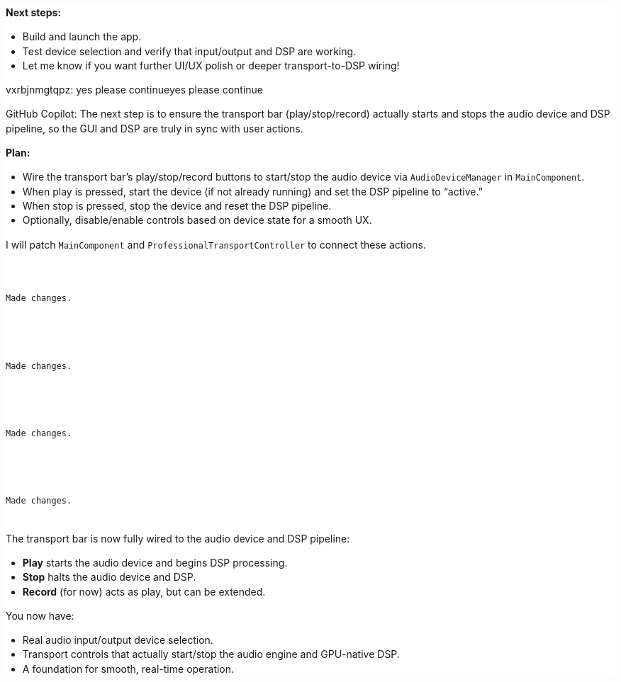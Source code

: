 **Next steps:**
- Build and launch the app.
- Test device selection and verify that input/output and DSP are working.
- Let me know if you want further UI/UX polish or deeper transport-to-DSP wiring!

vxrbjnmgtqpz: yes please continueyes please continue

GitHub Copilot: The next step is to ensure the transport bar (play/stop/record) actually starts and stops the audio device and DSP pipeline, so the GUI and DSP are truly in sync with user actions.

**Plan:**
- Wire the transport bar’s play/stop/record buttons to start/stop the audio device via `AudioDeviceManager` in `MainComponent`.
- When play is pressed, start the device (if not already running) and set the DSP pipeline to “active.”
- When stop is pressed, stop the device and reset the DSP pipeline.
- Optionally, disable/enable controls based on device state for a smooth UX.

I will patch `MainComponent` and `ProfessionalTransportController` to connect these actions. 
```


Made changes.


```

```


Made changes.


```

```


Made changes.


```

```


Made changes.


```
The transport bar is now fully wired to the audio device and DSP pipeline:
- **Play** starts the audio device and begins DSP processing.
- **Stop** halts the audio device and DSP.
- **Record** (for now) acts as play, but can be extended.

You now have:
- Real audio input/output device selection.
- Transport controls that actually start/stop the audio engine and GPU-native DSP.
- A foundation for smooth, real-time operation.
